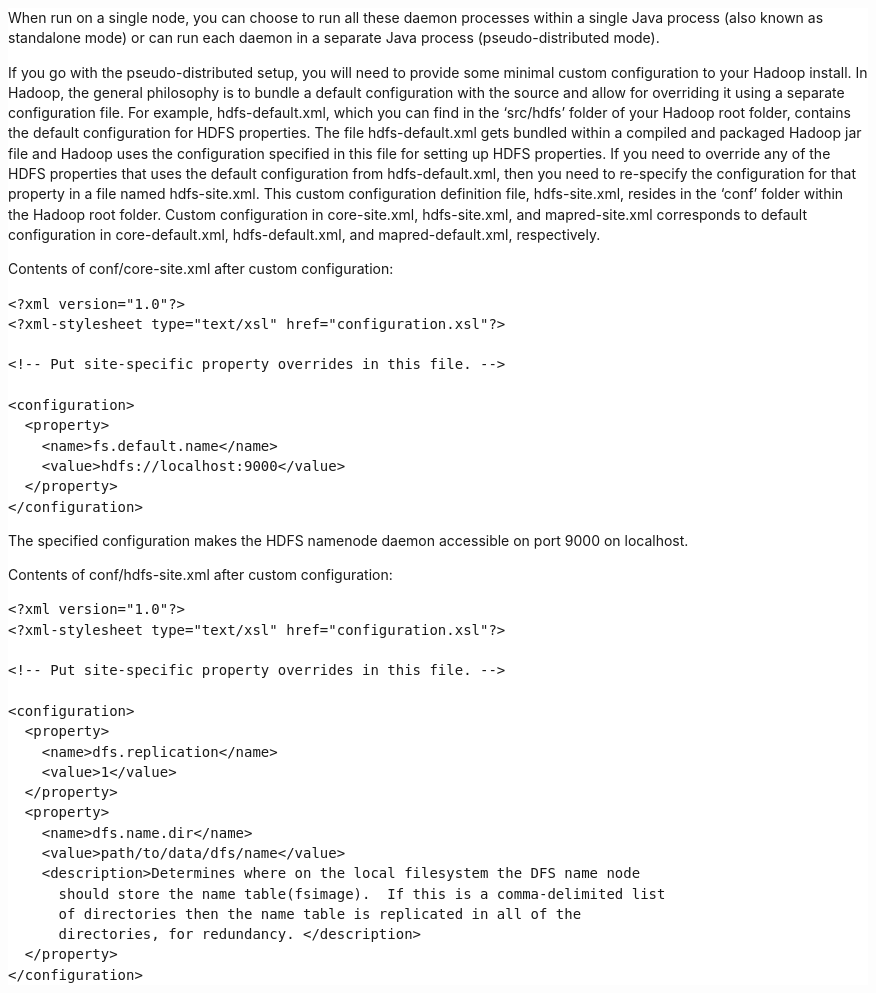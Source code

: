 When run on a single node, you can choose to run all these daemon processes within a single Java process (also known as standalone mode) or can run each daemon in a separate Java process (pseudo-distributed mode).

If you go with the pseudo-distributed setup, you will need to provide some minimal custom configuration to your Hadoop install. In Hadoop, the general philosophy is to bundle a default configuration with the source and allow for overriding it using a separate configuration file. For example, hdfs-default.xml, which you can find in the &#8216;src/hdfs&#8217; folder of your Hadoop root folder, contains the default configuration for HDFS properties. The file hdfs-default.xml gets bundled within a compiled and packaged Hadoop jar file and Hadoop uses the configuration specified in this file for setting up HDFS properties. If you need to override any of the HDFS properties that uses the default configuration from hdfs-default.xml, then you need to re-specify the configuration for that property in a file named hdfs-site.xml. This custom configuration definition file, hdfs-site.xml, resides in the &#8216;conf&#8217; folder within the Hadoop root folder. Custom configuration in core-site.xml, hdfs-site.xml, and mapred-site.xml corresponds to default configuration in core-default.xml, hdfs-default.xml, and mapred-default.xml, respectively.

Contents of conf/core-site.xml after custom configuration:

<pre class="brush: xml; title: ; notranslate" title="">&lt;?xml version="1.0"?&gt;
&lt;?xml-stylesheet type="text/xsl" href="configuration.xsl"?&gt;

&lt;!-- Put site-specific property overrides in this file. --&gt;

&lt;configuration&gt;
  &lt;property&gt;
    &lt;name&gt;fs.default.name&lt;/name&gt;
    &lt;value&gt;hdfs://localhost:9000&lt;/value&gt;
  &lt;/property&gt;
&lt;/configuration&gt;
</pre>

The specified configuration makes the HDFS namenode daemon accessible on port 9000 on localhost.

Contents of conf/hdfs-site.xml after custom configuration:

<pre class="brush: xml; title: ; notranslate" title="">&lt;?xml version="1.0"?&gt;
&lt;?xml-stylesheet type="text/xsl" href="configuration.xsl"?&gt;

&lt;!-- Put site-specific property overrides in this file. --&gt;

&lt;configuration&gt;
  &lt;property&gt;
    &lt;name&gt;dfs.replication&lt;/name&gt;
    &lt;value&gt;1&lt;/value&gt;
  &lt;/property&gt;
  &lt;property&gt;
    &lt;name&gt;dfs.name.dir&lt;/name&gt;
    &lt;value&gt;path/to/data/dfs/name&lt;/value&gt;
    &lt;description&gt;Determines where on the local filesystem the DFS name node
      should store the name table(fsimage).  If this is a comma-delimited list
      of directories then the name table is replicated in all of the
      directories, for redundancy. &lt;/description&gt;
  &lt;/property&gt;
&lt;/configuration&gt;</pre>
